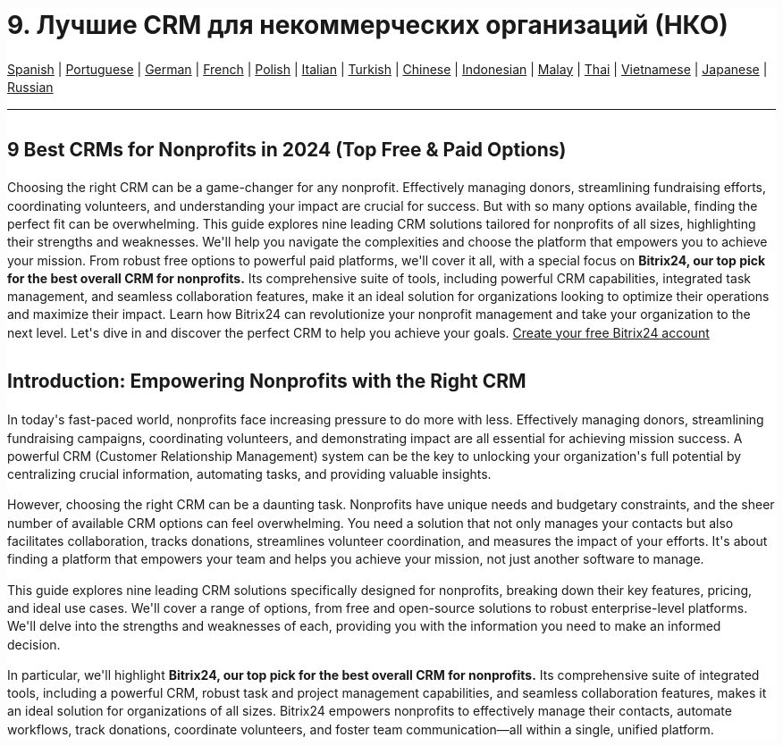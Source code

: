 # 9. Лучшие CRM для некоммерческих организаций (НКО)

[Spanish](README_es.md) | [Portuguese](README_pt.md) | [German](README_de.md) | [French](README_fr.md) | [Polish](README_pl.md) | [Italian](README_it.md) | [Turkish](README_tr.md) | [Chinese](README_zh.md) | [Indonesian](README_id.md) | [Malay](README_ms.md) | [Thai](README_th.md) | [Vietnamese](README_vi.md) | [Japanese](README_ja.md) | [Russian](README_ru.md)

---

## 9 Best CRMs for Nonprofits in 2024 (Top Free & Paid Options)

Choosing the right CRM can be a game-changer for any nonprofit.  Effectively managing donors, streamlining fundraising efforts, coordinating volunteers, and understanding your impact are crucial for success. But with so many options available, finding the perfect fit can be overwhelming.  This guide explores nine leading CRM solutions tailored for nonprofits of all sizes, highlighting their strengths and weaknesses. We'll help you navigate the complexities and choose the platform that empowers you to achieve your mission. From robust free options to powerful paid platforms, we'll cover it all, with a special focus on **Bitrix24, our top pick for the best overall CRM for nonprofits.**  Its comprehensive suite of tools, including powerful CRM capabilities, integrated task management, and seamless collaboration features, make it an ideal solution for organizations looking to optimize their operations and maximize their impact.  Learn how Bitrix24 can revolutionize your nonprofit management and take your organization to the next level.  Let's dive in and discover the perfect CRM to help you achieve your goals. <a href="https://www.bitrix24.com/create.php?p=25482205&p1=9.%D0%9B%D1%83%D1%87%D1%88%D0%B8%D0%B5CRM%D0%B4%D0%BB%D1%8F%D0%BD%D0%B5%D0%BA%D0%BE%D0%BC%D0%BC%D0%B5%D1%80%D1%87%D0%B5%D1%81%D0%BA%D0%B8%D1%85%D0%BE%D1%80%D0%B3%D0%B0%D0%BD%D0%B8%D0%B7%D0%B0%D1%86%D0%B8%D0%B9%28%D0%9D%D0%9A%D0%9E%29" rel="noindex nofollow">Create your free Bitrix24 account</a>

## Introduction: Empowering Nonprofits with the Right CRM

In today's fast-paced world, nonprofits face increasing pressure to do more with less.  Effectively managing donors, streamlining fundraising campaigns, coordinating volunteers, and demonstrating impact are all essential for achieving mission success.  A powerful CRM (Customer Relationship Management) system can be the key to unlocking your organization's full potential by centralizing crucial information, automating tasks, and providing valuable insights.

However, choosing the right CRM can be a daunting task.  Nonprofits have unique needs and budgetary constraints, and the sheer number of available CRM options can feel overwhelming.  You need a solution that not only manages your contacts but also facilitates collaboration, tracks donations, streamlines volunteer coordination, and measures the impact of your efforts.  It's about finding a platform that empowers your team and helps you achieve your mission, not just another software to manage.

This guide explores nine leading CRM solutions specifically designed for nonprofits, breaking down their key features, pricing, and ideal use cases. We'll cover a range of options, from free and open-source solutions to robust enterprise-level platforms.  We'll delve into the strengths and weaknesses of each, providing you with the information you need to make an informed decision.

In particular, we'll highlight **Bitrix24, our top pick for the best overall CRM for nonprofits.**  Its comprehensive suite of integrated tools, including a powerful CRM, robust task and project management capabilities, and seamless collaboration features, makes it an ideal solution for organizations of all sizes. Bitrix24 empowers nonprofits to effectively manage their contacts, automate workflows, track donations, coordinate volunteers, and foster team communication—all within a single, unified platform.  
